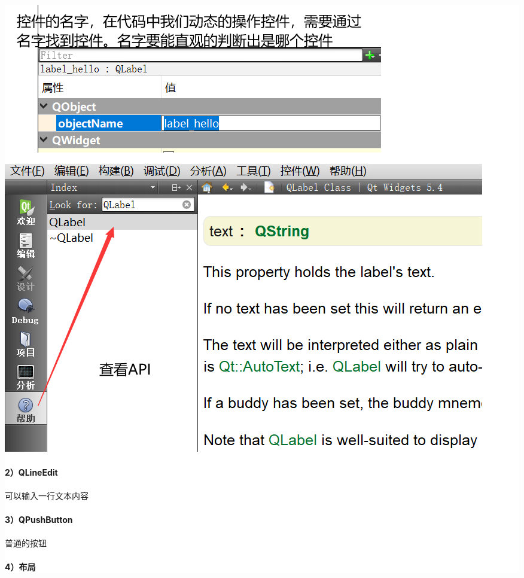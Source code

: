 ![image-20221114133857224](day1/image-20221114133857224.png)



![image-20221114134248751](day1/image-20221114134248751.png)

#### 2）QLineEdit

可以输入一行文本内容

#### 3）QPushButton

普通的按钮

#### 4）布局
